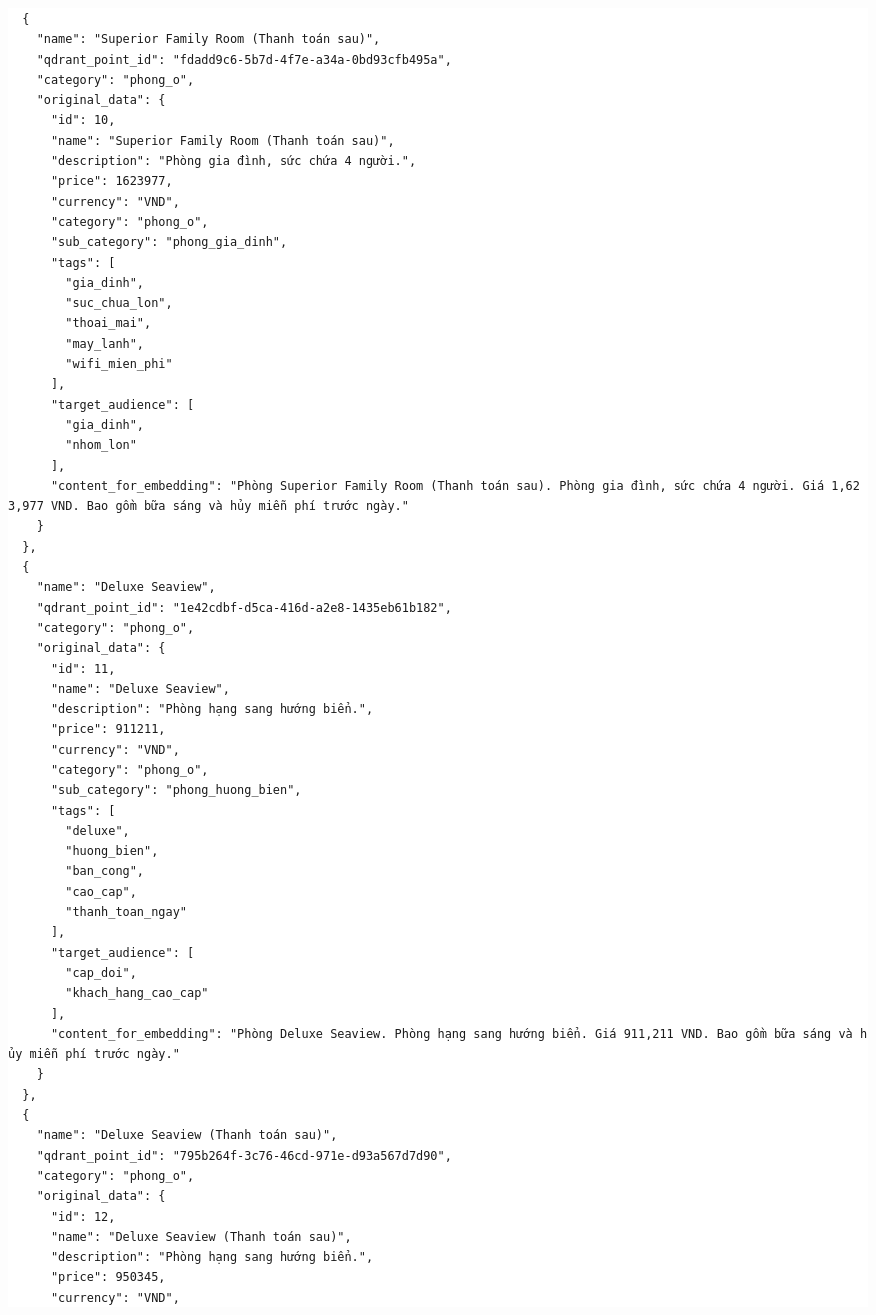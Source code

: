       {
        "name": "Superior Family Room (Thanh toán sau)",
        "qdrant_point_id": "fdadd9c6-5b7d-4f7e-a34a-0bd93cfb495a",
        "category": "phong_o",
        "original_data": {
          "id": 10,
          "name": "Superior Family Room (Thanh toán sau)",
          "description": "Phòng gia đình, sức chứa 4 người.",
          "price": 1623977,
          "currency": "VND",
          "category": "phong_o",
          "sub_category": "phong_gia_dinh",
          "tags": [
            "gia_dinh",
            "suc_chua_lon",
            "thoai_mai",
            "may_lanh",
            "wifi_mien_phi"
          ],
          "target_audience": [
            "gia_dinh",
            "nhom_lon"
          ],
          "content_for_embedding": "Phòng Superior Family Room (Thanh toán sau). Phòng gia đình, sức chứa 4 người. Giá 1,623,977 VND. Bao gồm bữa sáng và hủy miễn phí trước ngày."
        }
      },
      {
        "name": "Deluxe Seaview",
        "qdrant_point_id": "1e42cdbf-d5ca-416d-a2e8-1435eb61b182",
        "category": "phong_o",
        "original_data": {
          "id": 11,
          "name": "Deluxe Seaview",
          "description": "Phòng hạng sang hướng biển.",
          "price": 911211,
          "currency": "VND",
          "category": "phong_o",
          "sub_category": "phong_huong_bien",
          "tags": [
            "deluxe",
            "huong_bien",
            "ban_cong",
            "cao_cap",
            "thanh_toan_ngay"
          ],
          "target_audience": [
            "cap_doi",
            "khach_hang_cao_cap"
          ],
          "content_for_embedding": "Phòng Deluxe Seaview. Phòng hạng sang hướng biển. Giá 911,211 VND. Bao gồm bữa sáng và hủy miễn phí trước ngày."
        }
      },
      {
        "name": "Deluxe Seaview (Thanh toán sau)",
        "qdrant_point_id": "795b264f-3c76-46cd-971e-d93a567d7d90",
        "category": "phong_o",
        "original_data": {
          "id": 12,
          "name": "Deluxe Seaview (Thanh toán sau)",
          "description": "Phòng hạng sang hướng biển.",
          "price": 950345,
          "currency": "VND",